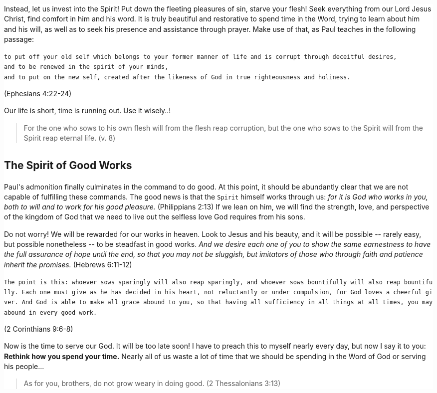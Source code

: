 Instead, let us invest into the Spirit! Put down the fleeting pleasures of sin, starve your flesh! Seek everything from our Lord Jesus Christ, find comfort in him and his word. It is truly beautiful and restorative to spend time in the Word, trying to learn about him and his will, as well as to seek his presence and assistance through prayer. Make use of that, as Paul teaches in the following passage:

```
to put off your old self which belongs to your former manner of life and is corrupt through deceitful desires,
and to be renewed in the spirit of your minds,
and to put on the new self, created after the likeness of God in true righteousness and holiness.
```
(Ephesians 4:22-24)

Our life is short, time is running out. Use it wisely..!

> For the one who sows to his own flesh will from the flesh reap corruption, but the one who sows to the Spirit will from the Spirit reap eternal life. (v. 8)

## The Spirit of Good Works
Paul's admonition finally culminates in the command to do good. At this point, it should be abundantly clear that we are not capable of fulfilling these commands. The good news is that the `Spirit` himself works through us: *for it is God who works in you, both to will and to work for his good pleasure.* (Philippians 2:13) If we lean on him, we will find the strength, love, and perspective of the kingdom of God that we need to live out the selfless love God requires from his sons.

Do not worry! We will be rewarded for our works in heaven. Look to Jesus and his beauty, and it will be possible -- rarely easy, but possible nonetheless -- to be steadfast in good works. *And we desire each one of you to show the same earnestness to have the full assurance of hope until the end, so that you may not be sluggish, but imitators of those who through faith and patience inherit the promises.* (Hebrews 6:11-12)

```
The point is this: whoever sows sparingly will also reap sparingly, and whoever sows bountifully will also reap bountifully. Each one must give as he has decided in his heart, not reluctantly or under compulsion, for God loves a cheerful giver. And God is able to make all grace abound to you, so that having all sufficiency in all things at all times, you may abound in every good work.
```
(2 Corinthians 9:6-8)

Now is the time to serve our God. It will be too late soon! I have to preach this to myself nearly every day, but now I say it to you: **Rethink how you spend your time.** Nearly all of us waste a lot of time that we should be spending in the Word of God or serving his people...

> As for you, brothers, do not grow weary in doing good. (2 Thessalonians 3:13)
